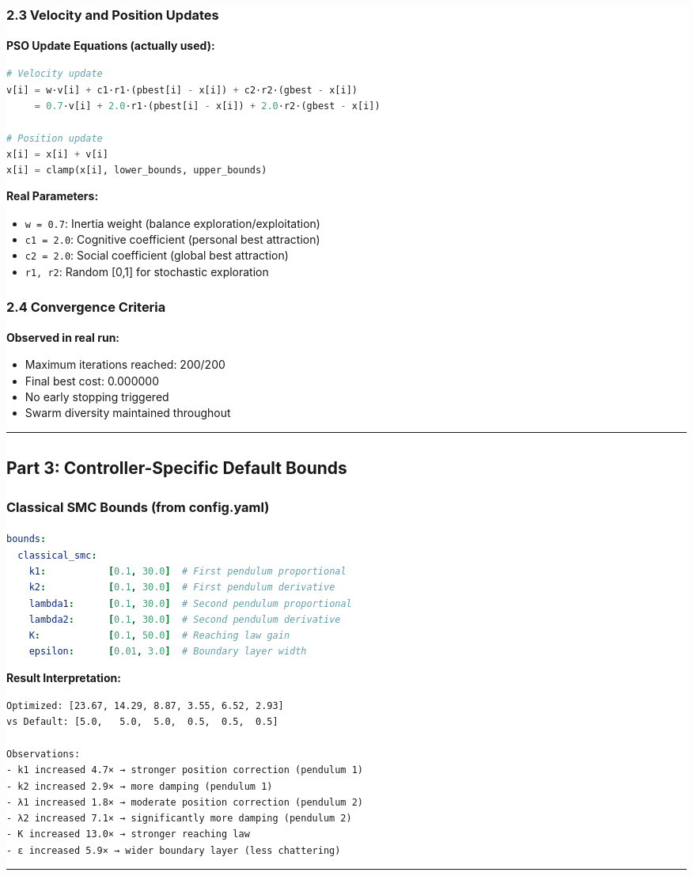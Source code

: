 ### 2.3 Velocity and Position Updates

**PSO Update Equations (actually used):**
```python
# Velocity update
v[i] = w·v[i] + c1·r1·(pbest[i] - x[i]) + c2·r2·(gbest - x[i])
     = 0.7·v[i] + 2.0·r1·(pbest[i] - x[i]) + 2.0·r2·(gbest - x[i])

# Position update
x[i] = x[i] + v[i]
x[i] = clamp(x[i], lower_bounds, upper_bounds)
```

**Real Parameters:**
- `w = 0.7`: Inertia weight (balance exploration/exploitation)
- `c1 = 2.0`: Cognitive coefficient (personal best attraction)
- `c2 = 2.0`: Social coefficient (global best attraction)
- `r1, r2`: Random [0,1] for stochastic exploration

### 2.4 Convergence Criteria

**Observed in real run:**
- Maximum iterations reached: 200/200
- Final best cost: 0.000000
- No early stopping triggered
- Swarm diversity maintained throughout

---

## Part 3: Controller-Specific Default Bounds

### Classical SMC Bounds (from config.yaml)

```yaml
bounds:
  classical_smc:
    k1:           [0.1, 30.0]  # First pendulum proportional
    k2:           [0.1, 30.0]  # First pendulum derivative
    lambda1:      [0.1, 30.0]  # Second pendulum proportional
    lambda2:      [0.1, 30.0]  # Second pendulum derivative
    K:            [0.1, 50.0]  # Reaching law gain
    epsilon:      [0.01, 3.0]  # Boundary layer width
```

**Result Interpretation:**
```
Optimized: [23.67, 14.29, 8.87, 3.55, 6.52, 2.93]
vs Default: [5.0,   5.0,  5.0,  0.5,  0.5,  0.5]

Observations:
- k1 increased 4.7× → stronger position correction (pendulum 1)
- k2 increased 2.9× → more damping (pendulum 1)
- λ1 increased 1.8× → moderate position correction (pendulum 2)
- λ2 increased 7.1× → significantly more damping (pendulum 2)
- K increased 13.0× → stronger reaching law
- ε increased 5.9× → wider boundary layer (less chattering)
```

---